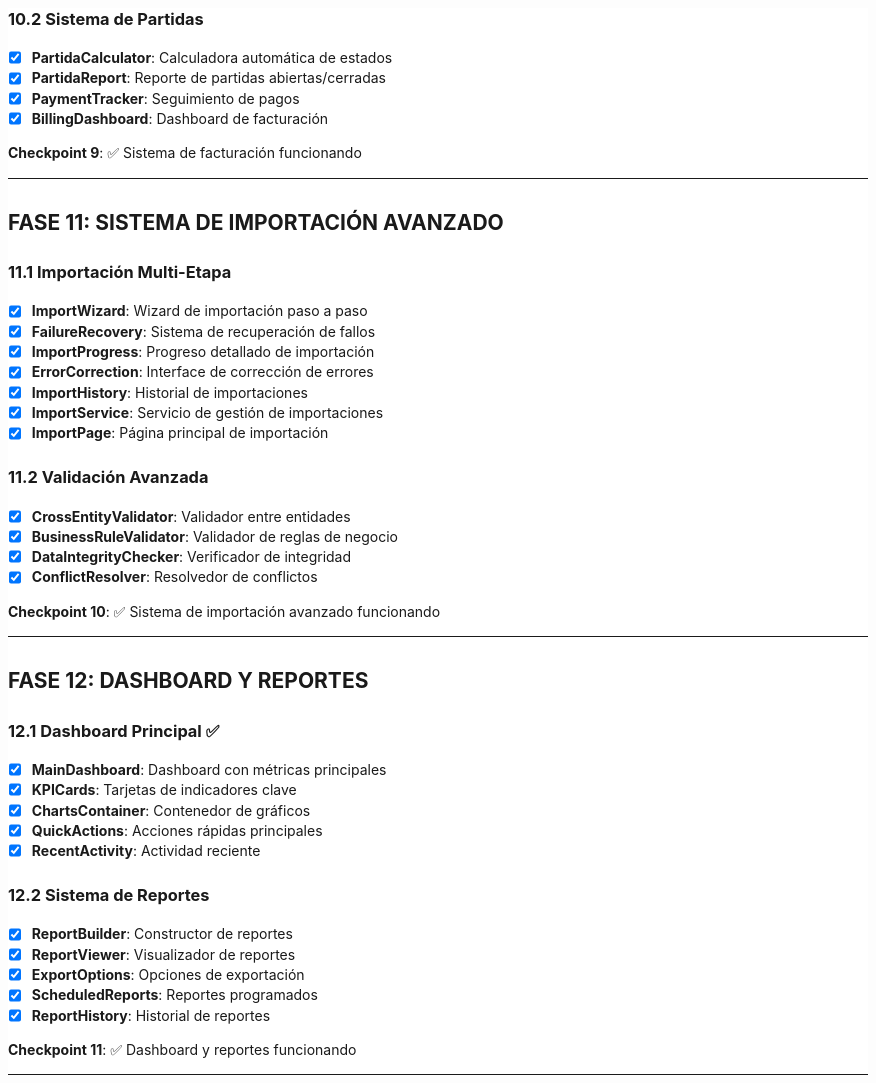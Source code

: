 ### 10.2 Sistema de Partidas
- [x] **PartidaCalculator**: Calculadora automática de estados 
- [x] **PartidaReport**: Reporte de partidas abiertas/cerradas 
- [x] **PaymentTracker**: Seguimiento de pagos 
- [x] **BillingDashboard**: Dashboard de facturación 

**Checkpoint 9**: ✅ Sistema de facturación funcionando 

---

## FASE 11: SISTEMA DE IMPORTACIÓN AVANZADO

### 11.1 Importación Multi-Etapa
- [x] **ImportWizard**: Wizard de importación paso a paso 
- [x] **FailureRecovery**: Sistema de recuperación de fallos 
- [x] **ImportProgress**: Progreso detallado de importación 
- [x] **ErrorCorrection**: Interface de corrección de errores 
- [x] **ImportHistory**: Historial de importaciones 
- [x] **ImportService**: Servicio de gestión de importaciones 
- [x] **ImportPage**: Página principal de importación 

### 11.2 Validación Avanzada
- [x] **CrossEntityValidator**: Validador entre entidades 
- [x] **BusinessRuleValidator**: Validador de reglas de negocio 
- [x] **DataIntegrityChecker**: Verificador de integridad 
- [x] **ConflictResolver**: Resolvedor de conflictos 

**Checkpoint 10**: ✅ Sistema de importación avanzado funcionando

---

## FASE 12: DASHBOARD Y REPORTES

### 12.1 Dashboard Principal ✅
- [x] **MainDashboard**: Dashboard con métricas principales
- [x] **KPICards**: Tarjetas de indicadores clave
- [x] **ChartsContainer**: Contenedor de gráficos
- [x] **QuickActions**: Acciones rápidas principales
- [x] **RecentActivity**: Actividad reciente

### 12.2 Sistema de Reportes
- [x] **ReportBuilder**: Constructor de reportes 
- [x] **ReportViewer**: Visualizador de reportes 
- [x] **ExportOptions**: Opciones de exportación 
- [x] **ScheduledReports**: Reportes programados 
- [x] **ReportHistory**: Historial de reportes 

**Checkpoint 11**: ✅ Dashboard y reportes funcionando 

---
